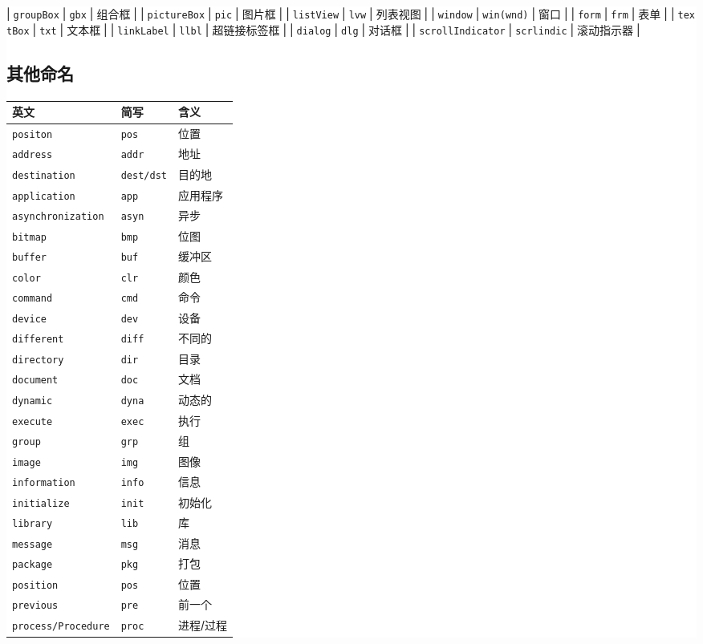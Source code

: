 | `groupBox`          | `gbx`                 | 组合框       |
| `pictureBox`        | `pic`                 | 图片框       |
| `listView`          | `lvw`                 | 列表视图     |
| `window`            | `win(wnd)`            | 窗口         |
| `form`              | `frm`                 | 表单         |
| `textBox`           | `txt`                 | 文本框       |
| `linkLabel`         | `llbl`                | 超链接标签框 |
| `dialog`            | `dlg`                 | 对话框       |
| ` scrollIndicator ` | `scrlindic`           | 滚动指示器   |

## 其他命名

| 英文                | 简写       | 含义      |
| :------------------ | :--------- | :-------- |
| `positon`           | `pos`      | 位置      |
| `address`           | `addr`     | 地址      |
| `destination`       | `dest/dst` | 目的地    |
| `application`       | `app`      | 应用程序  |
| `asynchronization`  | `asyn`     | 异步      |
| `bitmap`            | `bmp`      | 位图      |
| `buffer`            | `buf`      | 缓冲区    |
| `color`             | `clr`      | 颜色      |
| `command`           | `cmd`      | 命令      |
| `device`            | `dev`      | 设备      |
| `different`         | `diff`     | 不同的    |
| `directory`         | `dir`      | 目录      |
| `document`          | `doc`      | 文档      |
| `dynamic`           | `dyna`     | 动态的    |
| `execute`           | `exec`     | 执行      |
| `group`             | `grp`      | 组        |
| `image`             | `img`      | 图像      |
| `information`       | `info`     | 信息      |
| `initialize`        | `init`     | 初始化    |
| `library`           | `lib`      | 库        |
| `message`           | `msg`      | 消息      |
| `package`           | `pkg`      | 打包      |
| `position`          | `pos`      | 位置      |
| `previous`          | `pre`      | 前一个    |
| `process/Procedure` | `proc`     | 进程/过程 |
